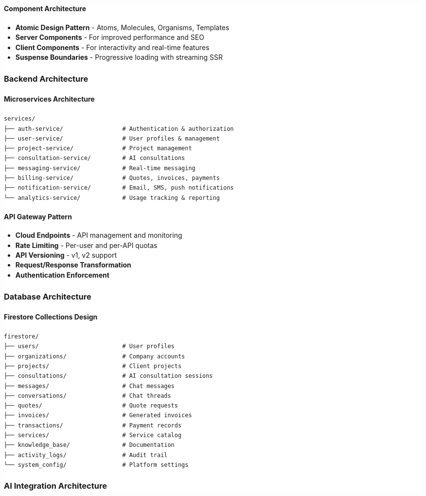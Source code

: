 #### Component Architecture

- **Atomic Design Pattern** - Atoms, Molecules, Organisms, Templates
- **Server Components** - For improved performance and SEO
- **Client Components** - For interactivity and real-time features
- **Suspense Boundaries** - Progressive loading with streaming SSR

### Backend Architecture

#### Microservices Architecture

```
services/
├── auth-service/                 # Authentication & authorization
├── user-service/                 # User profiles & management
├── project-service/              # Project management
├── consultation-service/         # AI consultations
├── messaging-service/            # Real-time messaging
├── billing-service/              # Quotes, invoices, payments
├── notification-service/         # Email, SMS, push notifications
└── analytics-service/            # Usage tracking & reporting
```

#### API Gateway Pattern

- **Cloud Endpoints** - API management and monitoring
- **Rate Limiting** - Per-user and per-API quotas
- **API Versioning** - v1, v2 support
- **Request/Response Transformation**
- **Authentication Enforcement**

### Database Architecture

#### Firestore Collections Design

```
firestore/
├── users/                        # User profiles
├── organizations/                # Company accounts
├── projects/                     # Client projects
├── consultations/                # AI consultation sessions
├── messages/                     # Chat messages
├── conversations/                # Chat threads
├── quotes/                       # Quote requests
├── invoices/                     # Generated invoices
├── transactions/                 # Payment records
├── services/                     # Service catalog
├── knowledge_base/               # Documentation
├── activity_logs/                # Audit trail
└── system_config/                # Platform settings
```

### AI Integration Architecture
